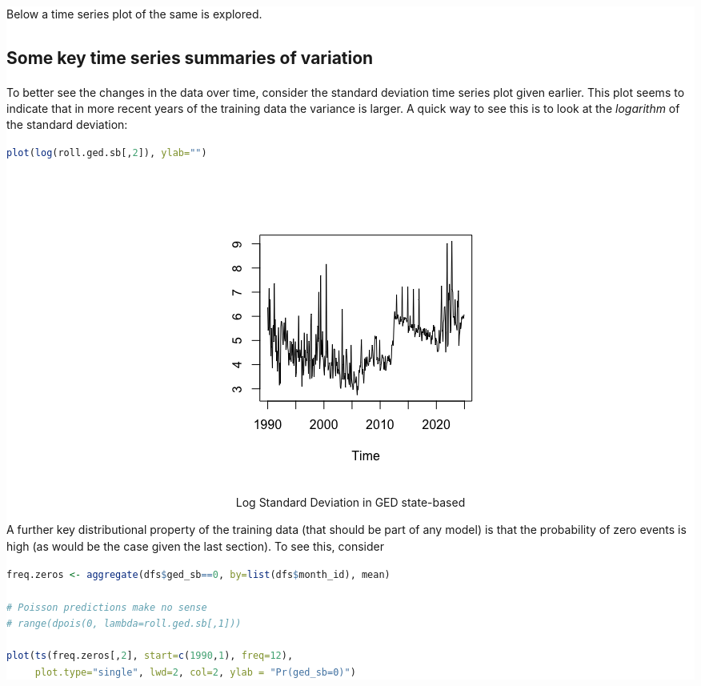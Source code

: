 Below a time series plot of the same is explored.

## Some key time series summaries of variation

To better see the changes in the data over time, consider the standard
deviation time series plot given earlier. This plot seems to indicate
that in more recent years of the training data the variance is larger. A
quick way to see this is to look at the *logarithm* of the standard
deviation:

``` r
plot(log(roll.ged.sb[,2]), ylab="")
```

<div class="figure" style="text-align: center">

<img src="Brandt-VIEWS2-Demo_files/figure-gfm/logstd_plot-1.png" alt="Log Standard Deviation in GED state-based"  />
<p class="caption">

Log Standard Deviation in GED state-based
</p>

</div>

A further key distributional property of the training data (that should
be part of any model) is that the probability of zero events is high (as
would be the case given the last section). To see this, consider

``` r
freq.zeros <- aggregate(dfs$ged_sb==0, by=list(dfs$month_id), mean)

# Poisson predictions make no sense
# range(dpois(0, lambda=roll.ged.sb[,1]))

plot(ts(freq.zeros[,2], start=c(1990,1), freq=12),
     plot.type="single", lwd=2, col=2, ylab = "Pr(ged_sb=0)")
```
